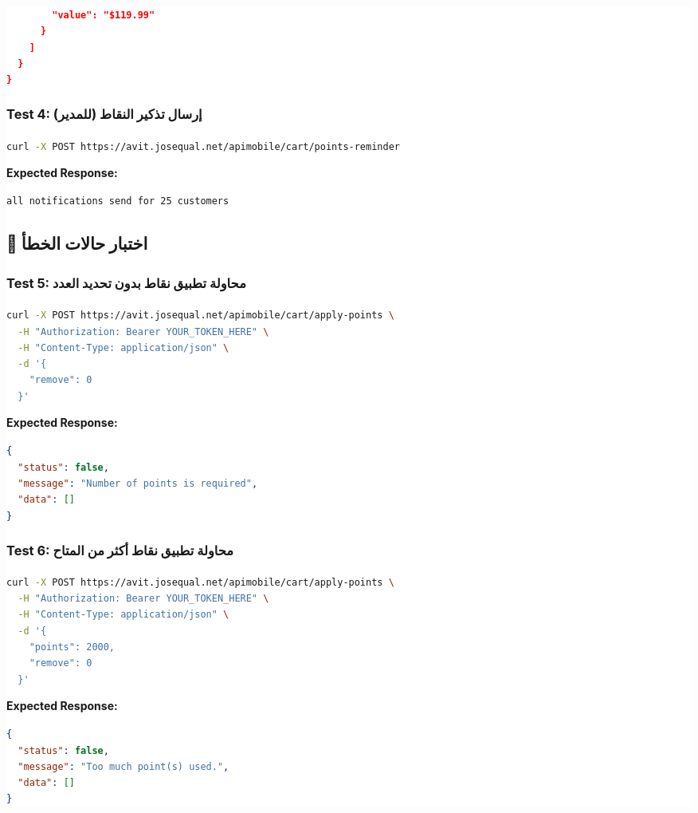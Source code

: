 ```json
        "value": "$119.99"
      }
    ]
  }
}
```

### **Test 4: إرسال تذكير النقاط (للمدير)**

```bash
curl -X POST https://avit.josequal.net/apimobile/cart/points-reminder
```

**Expected Response:**
```
all notifications send for 25 customers
```

## 🚨 اختبار حالات الخطأ

### **Test 5: محاولة تطبيق نقاط بدون تحديد العدد**

```bash
curl -X POST https://avit.josequal.net/apimobile/cart/apply-points \
  -H "Authorization: Bearer YOUR_TOKEN_HERE" \
  -H "Content-Type: application/json" \
  -d '{
    "remove": 0
  }'
```

**Expected Response:**
```json
{
  "status": false,
  "message": "Number of points is required",
  "data": []
}
```

### **Test 6: محاولة تطبيق نقاط أكثر من المتاح**

```bash
curl -X POST https://avit.josequal.net/apimobile/cart/apply-points \
  -H "Authorization: Bearer YOUR_TOKEN_HERE" \
  -H "Content-Type: application/json" \
  -d '{
    "points": 2000,
    "remove": 0
  }'
```

**Expected Response:**
```json
{
  "status": false,
  "message": "Too much point(s) used.",
  "data": []
}
```
